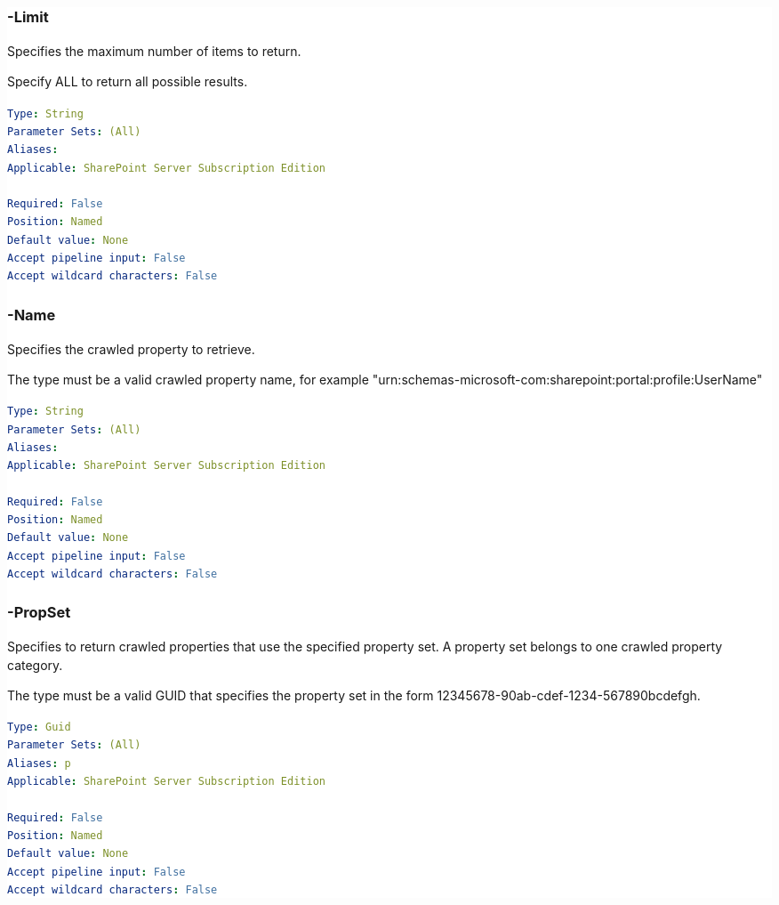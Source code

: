 ### -Limit

Specifies the maximum number of items to return.

Specify ALL to return all possible results.

```yaml
Type: String
Parameter Sets: (All)
Aliases: 
Applicable: SharePoint Server Subscription Edition

Required: False
Position: Named
Default value: None
Accept pipeline input: False
Accept wildcard characters: False
```

### -Name

Specifies the crawled property to retrieve.

The type must be a valid crawled property name, for example "urn:schemas-microsoft-com:sharepoint:portal:profile:UserName"

```yaml
Type: String
Parameter Sets: (All)
Aliases: 
Applicable: SharePoint Server Subscription Edition

Required: False
Position: Named
Default value: None
Accept pipeline input: False
Accept wildcard characters: False
```

### -PropSet

Specifies to return crawled properties that use the specified property set.
A property set belongs to one crawled property category.

The type must be a valid GUID that specifies the property set in the form 12345678-90ab-cdef-1234-567890bcdefgh.

```yaml
Type: Guid
Parameter Sets: (All)
Aliases: p
Applicable: SharePoint Server Subscription Edition

Required: False
Position: Named
Default value: None
Accept pipeline input: False
Accept wildcard characters: False
```
